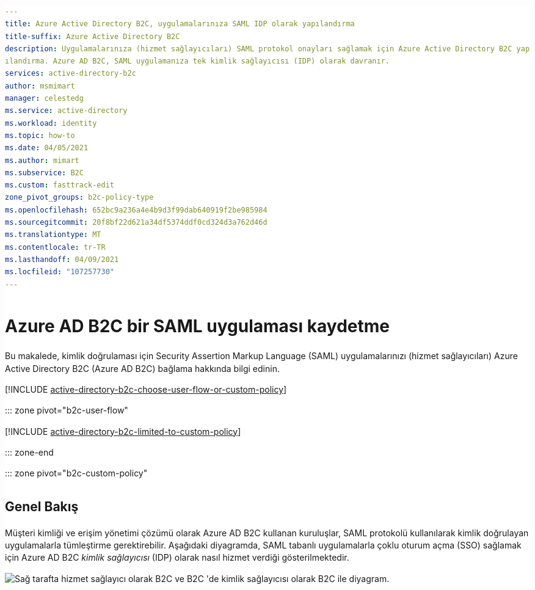 ```yaml
---
title: Azure Active Directory B2C, uygulamalarınıza SAML IDP olarak yapılandırma
title-suffix: Azure Active Directory B2C
description: Uygulamalarınıza (hizmet sağlayıcıları) SAML protokol onayları sağlamak için Azure Active Directory B2C yapılandırma. Azure AD B2C, SAML uygulamanıza tek kimlik sağlayıcısı (IDP) olarak davranır.
services: active-directory-b2c
author: msmimart
manager: celestedg
ms.service: active-directory
ms.workload: identity
ms.topic: how-to
ms.date: 04/05/2021
ms.author: mimart
ms.subservice: B2C
ms.custom: fasttrack-edit
zone_pivot_groups: b2c-policy-type
ms.openlocfilehash: 652bc9a236a4e4b9d3f99dab640919f2be985984
ms.sourcegitcommit: 20f8bf22d621a34df5374ddf0cd324d3a762d46d
ms.translationtype: MT
ms.contentlocale: tr-TR
ms.lasthandoff: 04/09/2021
ms.locfileid: "107257730"
---
```

# <a name="register-a-saml-application-in-azure-ad-b2c"></a>Azure AD B2C bir SAML uygulaması kaydetme

Bu makalede, kimlik doğrulaması için Security Assertion Markup Language (SAML) uygulamalarınızı (hizmet sağlayıcıları) Azure Active Directory B2C (Azure AD B2C) bağlama hakkında bilgi edinin.

[!INCLUDE [active-directory-b2c-choose-user-flow-or-custom-policy](../../includes/active-directory-b2c-choose-user-flow-or-custom-policy.md)]

::: zone pivot="b2c-user-flow"

[!INCLUDE [active-directory-b2c-limited-to-custom-policy](../../includes/active-directory-b2c-limited-to-custom-policy.md)]

::: zone-end

::: zone pivot="b2c-custom-policy"

## <a name="overview"></a>Genel Bakış

Müşteri kimliği ve erişim yönetimi çözümü olarak Azure AD B2C kullanan kuruluşlar, SAML protokolü kullanılarak kimlik doğrulayan uygulamalarla tümleştirme gerektirebilir. Aşağıdaki diyagramda, SAML tabanlı uygulamalarla çoklu oturum açma (SSO) sağlamak için Azure AD B2C *kimlik sağlayıcısı* (IDP) olarak nasıl hizmet verdiği gösterilmektedir.

![Sağ tarafta hizmet sağlayıcı olarak B2C ve B2C 'de kimlik sağlayıcısı olarak B2C ile diyagram.](media/saml-service-provider/saml-service-provider-integration.png)
